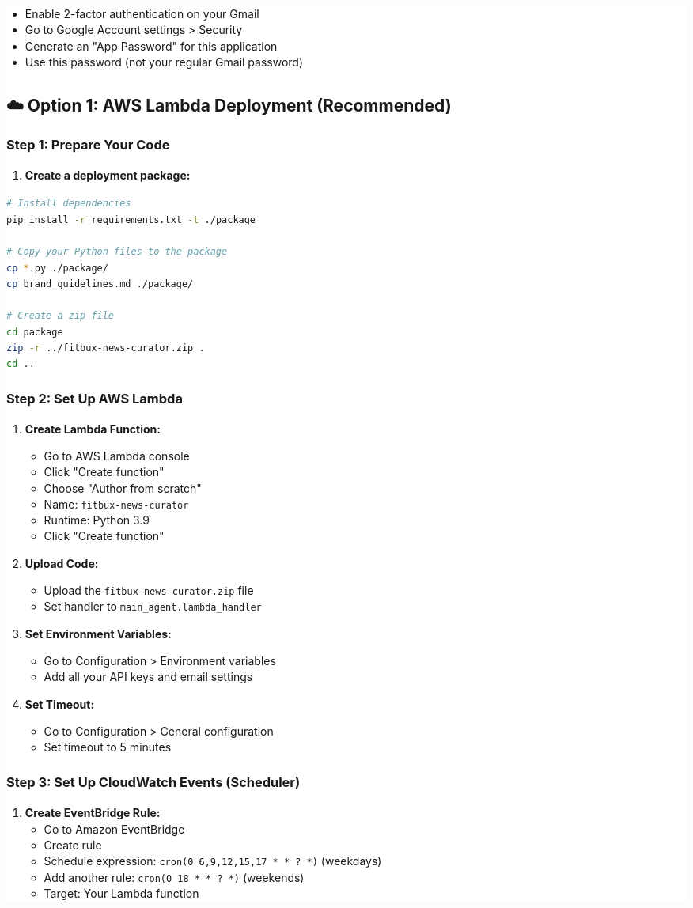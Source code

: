 - Enable 2-factor authentication on your Gmail
- Go to Google Account settings > Security
- Generate an "App Password" for this application
- Use this password (not your regular Gmail password)

## ☁️ Option 1: AWS Lambda Deployment (Recommended)

### Step 1: Prepare Your Code

1. **Create a deployment package:**

```bash
# Install dependencies
pip install -r requirements.txt -t ./package

# Copy your Python files to the package
cp *.py ./package/
cp brand_guidelines.md ./package/

# Create a zip file
cd package
zip -r ../fitbux-news-curator.zip .
cd ..
```

### Step 2: Set Up AWS Lambda

1. **Create Lambda Function:**

   - Go to AWS Lambda console
   - Click "Create function"
   - Choose "Author from scratch"
   - Name: `fitbux-news-curator`
   - Runtime: Python 3.9
   - Click "Create function"

2. **Upload Code:**

   - Upload the `fitbux-news-curator.zip` file
   - Set handler to `main_agent.lambda_handler`

3. **Set Environment Variables:**

   - Go to Configuration > Environment variables
   - Add all your API keys and email settings

4. **Set Timeout:**
   - Go to Configuration > General configuration
   - Set timeout to 5 minutes

### Step 3: Set Up CloudWatch Events (Scheduler)

1. **Create EventBridge Rule:**
   - Go to Amazon EventBridge
   - Create rule
   - Schedule expression: `cron(0 6,9,12,15,17 * * ? *)` (weekdays)
   - Add another rule: `cron(0 18 * * ? *)` (weekends)
   - Target: Your Lambda function
